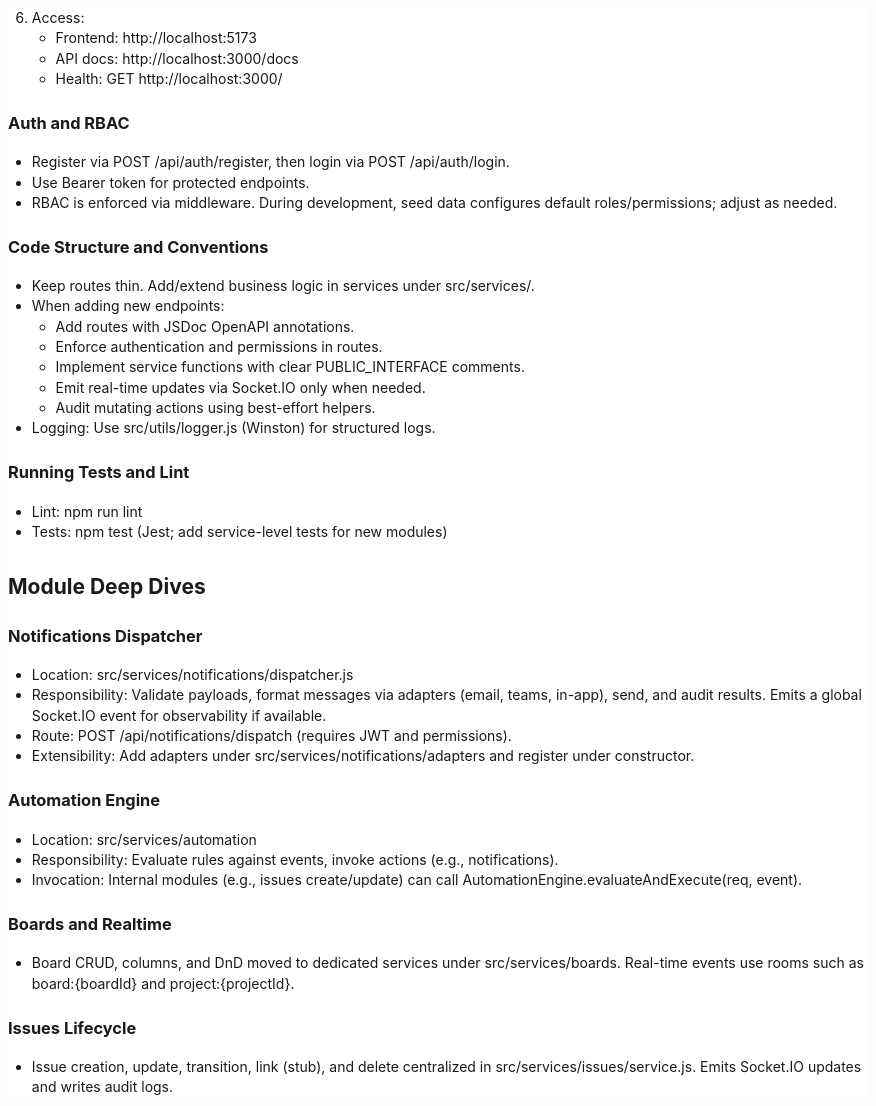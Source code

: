 6. Access:
   - Frontend: http://localhost:5173
   - API docs: http://localhost:3000/docs
   - Health: GET http://localhost:3000/

### Auth and RBAC
- Register via POST /api/auth/register, then login via POST /api/auth/login.
- Use Bearer token for protected endpoints.
- RBAC is enforced via middleware. During development, seed data configures default roles/permissions; adjust as needed.

### Code Structure and Conventions
- Keep routes thin. Add/extend business logic in services under src/services/<module>.
- When adding new endpoints:
  - Add routes with JSDoc OpenAPI annotations.
  - Enforce authentication and permissions in routes.
  - Implement service functions with clear PUBLIC_INTERFACE comments.
  - Emit real-time updates via Socket.IO only when needed.
  - Audit mutating actions using best-effort helpers.
- Logging: Use src/utils/logger.js (Winston) for structured logs.

### Running Tests and Lint
- Lint: npm run lint
- Tests: npm test (Jest; add service-level tests for new modules)

## Module Deep Dives

### Notifications Dispatcher
- Location: src/services/notifications/dispatcher.js
- Responsibility: Validate payloads, format messages via adapters (email, teams, in-app), send, and audit results. Emits a global Socket.IO event for observability if available.
- Route: POST /api/notifications/dispatch (requires JWT and permissions).
- Extensibility: Add adapters under src/services/notifications/adapters and register under constructor.

### Automation Engine
- Location: src/services/automation
- Responsibility: Evaluate rules against events, invoke actions (e.g., notifications).
- Invocation: Internal modules (e.g., issues create/update) can call AutomationEngine.evaluateAndExecute(req, event).

### Boards and Realtime
- Board CRUD, columns, and DnD moved to dedicated services under src/services/boards. Real-time events use rooms such as board:{boardId} and project:{projectId}.

### Issues Lifecycle
- Issue creation, update, transition, link (stub), and delete centralized in src/services/issues/service.js. Emits Socket.IO updates and writes audit logs.
